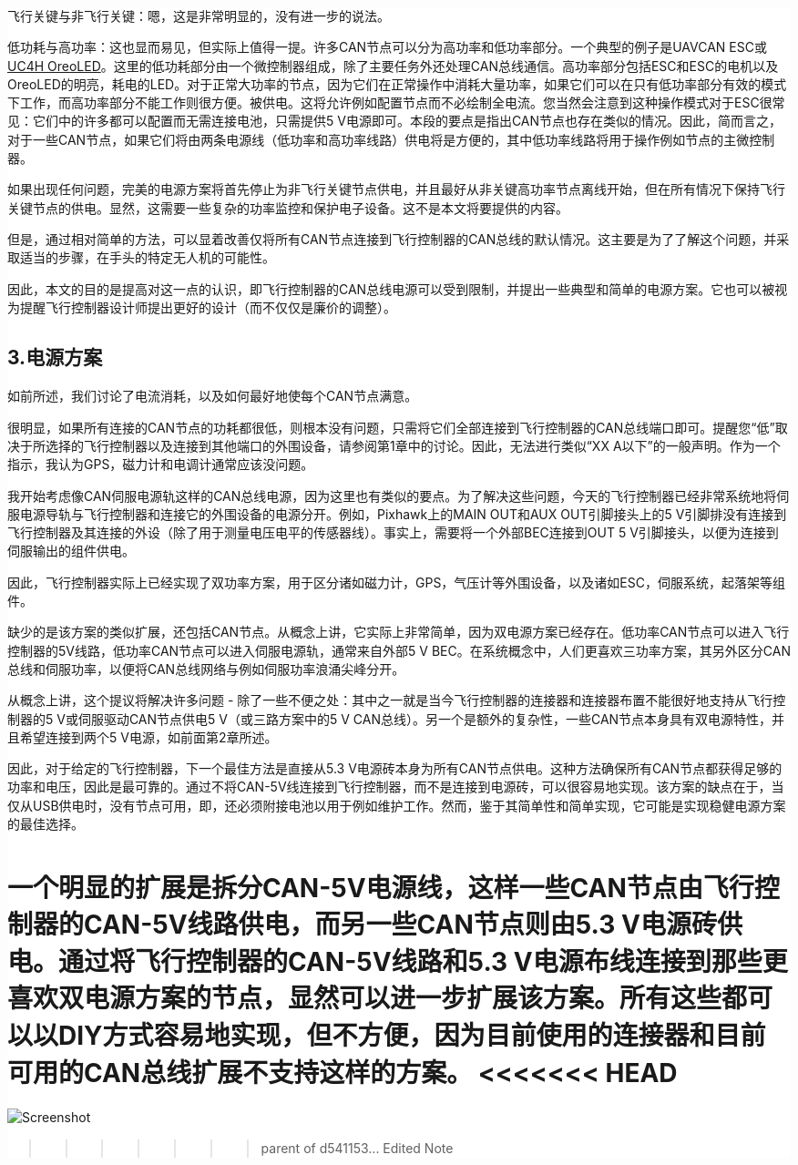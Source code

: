 飞行关键与非飞行关键：嗯，这是非常明显的，没有进一步的说法。

低功耗与高功率：这也显而易见，但实际上值得一提。许多CAN节点可以分为高功率和低功率部分。一个典型的例子是UAVCAN ESC或 [UC4H OreoLED](http://www.olliw.eu/2017/uavcan-for-hobbyists/#chapternotifier)。这里的低功耗部分由一个微控制器组成，除了主要任务外还处理CAN总线通信。高功率部分包括ESC和ESC的电机以及OreoLED的明亮，耗电的LED。对于正常大功率的节点，因为它们在正常操作中消耗大量功率，如果它们可以在只有低功率部分有效的模式下工作，而高功率部分不能工作则很方便。被供电。这将允许例如配置节点而不必绘制全电流。您当然会注意到这种操作模式对于ESC很常见：它们中的许多都可以配置而无需连接电池，只需提供5 V电源即可。本段的要点是指出CAN节点也存在类似的情况。因此，简而言之，对于一些CAN节点，如果它们将由两条电源线（低功率和高功率线路）供电将是方便的，其中低功率线路将用于操作例如节点的主微控制器。

如果出现任何问题，完美的电源方案将首先停止为非飞行关键节点供电，并且最好从非关键高功率节点离线开始，但在所有情况下保持飞行关键节点的供电。显然，这需要一些复杂的功率监控和保护电子设备。这不是本文将要提供的内容。

但是，通过相对简单的方法，可以显着改善仅将所有CAN节点连接到飞行控制器的CAN总线的默认情况。这主要是为了了解这个问题，并采取适当的步骤，在手头的特定无人机的可能性。

因此，本文的目的是提高对这一点的认识，即飞行控制器的CAN总线电源可以受到限制，并提出一些典型和简单的电源方案。它也可以被视为提醒飞行控制器设计师提出更好的设计（而不仅仅是廉价的调整）。


## 3.电源方案

如前所述，我们讨论了电流消耗，以及如何最好地使每个CAN节点满意。

很明显，如果所有连接的CAN节点的功耗都很低，则根本没有问题，只需将它们全部连接到飞行控制器的CAN总线端口即可。提醒您“低”取决于所选择的飞行控制器以及连接到其他端口的外围设备，请参阅第1章中的讨论。因此，无法进行类似“XX A以下”的一般声明。作为一个指示，我认为GPS，磁力计和电调计通常应该没问题。

我开始考虑像CAN伺服电源轨这样的CAN总线电源，因为这里也有类似的要点。为了解决这些问题，今天的飞行控制器已经非常系统地将伺服电源导轨与飞行控制器和连接它的外围设备的电源分开。例如，Pixhawk上的MAIN OUT和AUX OUT引脚接头上的5 V引脚排没有连接到飞行控制器及其连接的外设（除了用于测量电压电平的传感器线）。事实上，需要将一个外部BEC连接到OUT 5 V引脚接头，以便为连接到伺服输出的组件供电。

因此，飞行控制器实际上已经实现了双功率方案，用于区分诸如磁力计，GPS，气压计等外围设备，以及诸如ESC，伺服系统，起落架等组件。

缺少的是该方案的类似扩展，还包括CAN节点。从概念上讲，它实际上非常简单，因为双电源方案已经存在。低功率CAN节点可以进入飞行控制器的5V线路，低功率CAN节点可以进入伺服电源轨，通常来自外部5 V BEC。在系统概念中，人们更喜欢三功率方案，其另外区分CAN总线和伺服功率，以便将CAN总线网络与例如伺服功率浪涌尖峰分开。

从概念上讲，这个提议将解决许多问题 - 除了一些不便之处：其中之一就是当今飞行控制器的连接器和连接器布置不能很好地支持从飞行控制器的5 V或伺服驱动CAN节点供电5 V（或三路方案中的5 V CAN总线）。另一个是额外的复杂性，一些CAN节点本身具有双电源特性，并且希望连接到两个5 V电源，如前面第2章所述。

因此，对于给定的飞行控制器，下一个最佳方法是直接从5.3 V电源砖本身为所有CAN节点供电。这种方法确保所有CAN节点都获得足够的功率和电压，因此是最可靠的。通过不将CAN-5V线连接到飞行控制器，而不是连接到电源砖，可以很容易地实现。该方案的缺点在于，当仅从USB供电时，没有节点可用，即，还必须附接电池以用于例如维护工作。然而，鉴于其简单性和简单实现，它可能是实现稳健电源方案的最佳选择。

一个明显的扩展是拆分CAN-5V电源线，这样一些CAN节点由飞行控制器的CAN-5V线路供电，而另一些CAN节点则由5.3 V电源砖供电。通过将飞行控制器的CAN-5V线路和5.3 V电源布线连接到那些更喜欢双电源方案的节点，显然可以进一步扩展该方案。所有这些都可以以DIY方式容易地实现，但不方便，因为目前使用的连接器和目前可用的CAN总线扩展不支持这样的方案。
<<<<<<< HEAD
=======
![Screenshot](http://www.olliw.eu/uploads/uc4h-powerschemes-sketch-uc4h-cubecarrier-01.jpg)
>>>>>>> parent of d541153... Edited Note
